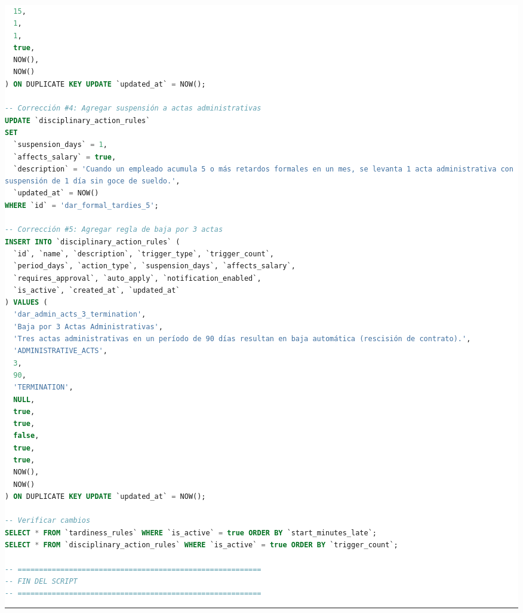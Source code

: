 ```sql
  15,
  1,
  1,
  true,
  NOW(),
  NOW()
) ON DUPLICATE KEY UPDATE `updated_at` = NOW();

-- Corrección #4: Agregar suspensión a actas administrativas
UPDATE `disciplinary_action_rules`
SET
  `suspension_days` = 1,
  `affects_salary` = true,
  `description` = 'Cuando un empleado acumula 5 o más retardos formales en un mes, se levanta 1 acta administrativa con suspensión de 1 día sin goce de sueldo.',
  `updated_at` = NOW()
WHERE `id` = 'dar_formal_tardies_5';

-- Corrección #5: Agregar regla de baja por 3 actas
INSERT INTO `disciplinary_action_rules` (
  `id`, `name`, `description`, `trigger_type`, `trigger_count`,
  `period_days`, `action_type`, `suspension_days`, `affects_salary`,
  `requires_approval`, `auto_apply`, `notification_enabled`,
  `is_active`, `created_at`, `updated_at`
) VALUES (
  'dar_admin_acts_3_termination',
  'Baja por 3 Actas Administrativas',
  'Tres actas administrativas en un período de 90 días resultan en baja automática (rescisión de contrato).',
  'ADMINISTRATIVE_ACTS',
  3,
  90,
  'TERMINATION',
  NULL,
  true,
  true,
  false,
  true,
  true,
  NOW(),
  NOW()
) ON DUPLICATE KEY UPDATE `updated_at` = NOW();

-- Verificar cambios
SELECT * FROM `tardiness_rules` WHERE `is_active` = true ORDER BY `start_minutes_late`;
SELECT * FROM `disciplinary_action_rules` WHERE `is_active` = true ORDER BY `trigger_count`;

-- =========================================================
-- FIN DEL SCRIPT
-- =========================================================
```

---